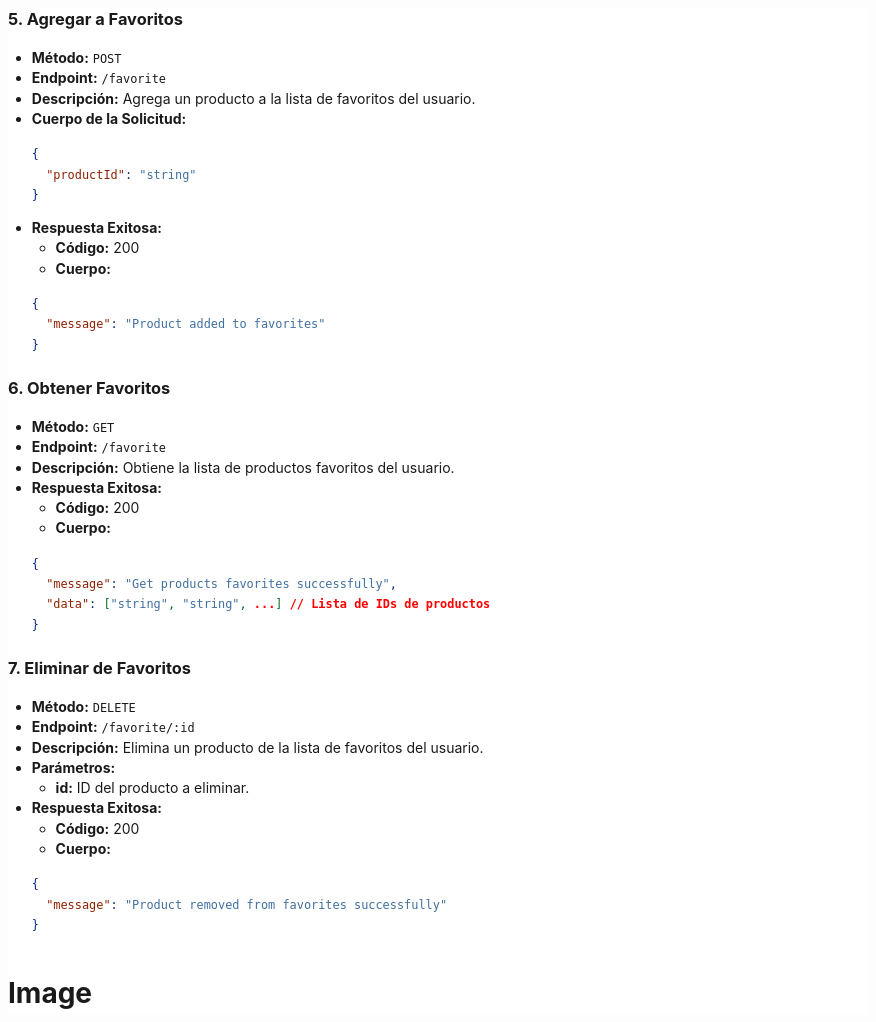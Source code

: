 ### 5. **Agregar a Favoritos**

- **Método:** `POST`
- **Endpoint:** `/favorite`
- **Descripción:** Agrega un producto a la lista de favoritos del usuario.
- **Cuerpo de la Solicitud:**
  ```json
  {
    "productId": "string"
  }
  ```
- **Respuesta Exitosa:**
  - **Código:** 200
  - **Cuerpo:**
  ```json
  {
    "message": "Product added to favorites"
  }
  ```

### 6. **Obtener Favoritos**

- **Método:** `GET`
- **Endpoint:** `/favorite`
- **Descripción:** Obtiene la lista de productos favoritos del usuario.
- **Respuesta Exitosa:**
  - **Código:** 200
  - **Cuerpo:**
  ```json
  {
    "message": "Get products favorites successfully",
    "data": ["string", "string", ...] // Lista de IDs de productos
  }
  ```

### 7. **Eliminar de Favoritos**

- **Método:** `DELETE`
- **Endpoint:** `/favorite/:id`
- **Descripción:** Elimina un producto de la lista de favoritos del usuario.
- **Parámetros:**
  - **id:** ID del producto a eliminar.
- **Respuesta Exitosa:**
  - **Código:** 200
  - **Cuerpo:**
  ```json
  {
    "message": "Product removed from favorites successfully"
  }
  ```

# Image
